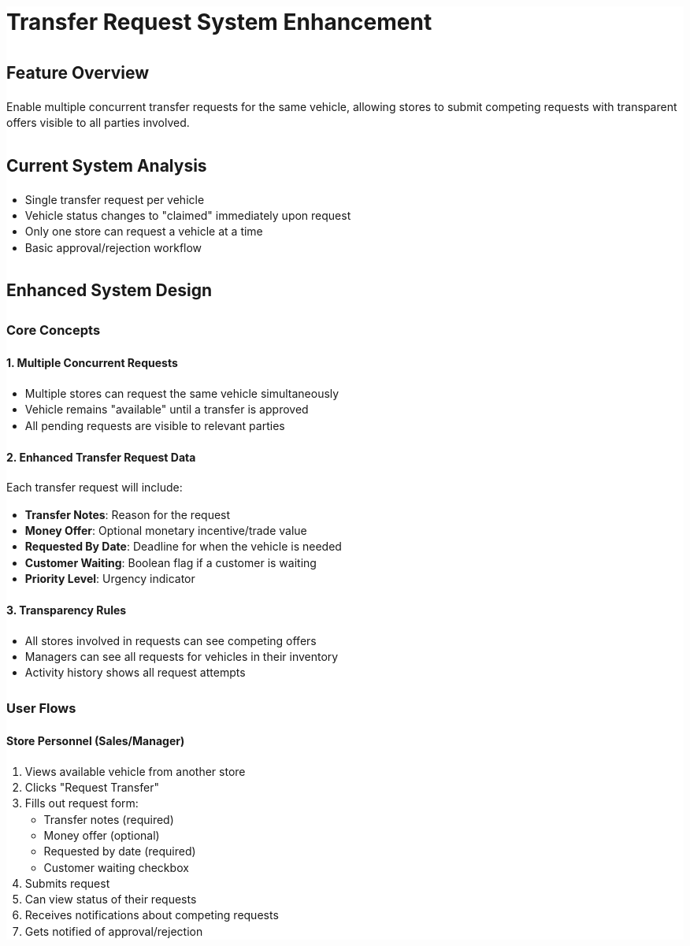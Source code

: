 # Transfer Request System Enhancement

## Feature Overview
Enable multiple concurrent transfer requests for the same vehicle, allowing stores to submit competing requests with transparent offers visible to all parties involved.

## Current System Analysis
- Single transfer request per vehicle
- Vehicle status changes to "claimed" immediately upon request
- Only one store can request a vehicle at a time
- Basic approval/rejection workflow

## Enhanced System Design

### Core Concepts

#### 1. Multiple Concurrent Requests
- Multiple stores can request the same vehicle simultaneously
- Vehicle remains "available" until a transfer is approved
- All pending requests are visible to relevant parties

#### 2. Enhanced Transfer Request Data
Each transfer request will include:
- **Transfer Notes**: Reason for the request
- **Money Offer**: Optional monetary incentive/trade value
- **Requested By Date**: Deadline for when the vehicle is needed
- **Customer Waiting**: Boolean flag if a customer is waiting
- **Priority Level**: Urgency indicator

#### 3. Transparency Rules
- All stores involved in requests can see competing offers
- Managers can see all requests for vehicles in their inventory
- Activity history shows all request attempts

### User Flows

#### Store Personnel (Sales/Manager)
1. Views available vehicle from another store
2. Clicks "Request Transfer"
3. Fills out request form:
   - Transfer notes (required)
   - Money offer (optional)
   - Requested by date (required)
   - Customer waiting checkbox
4. Submits request
5. Can view status of their requests
6. Receives notifications about competing requests
7. Gets notified of approval/rejection
